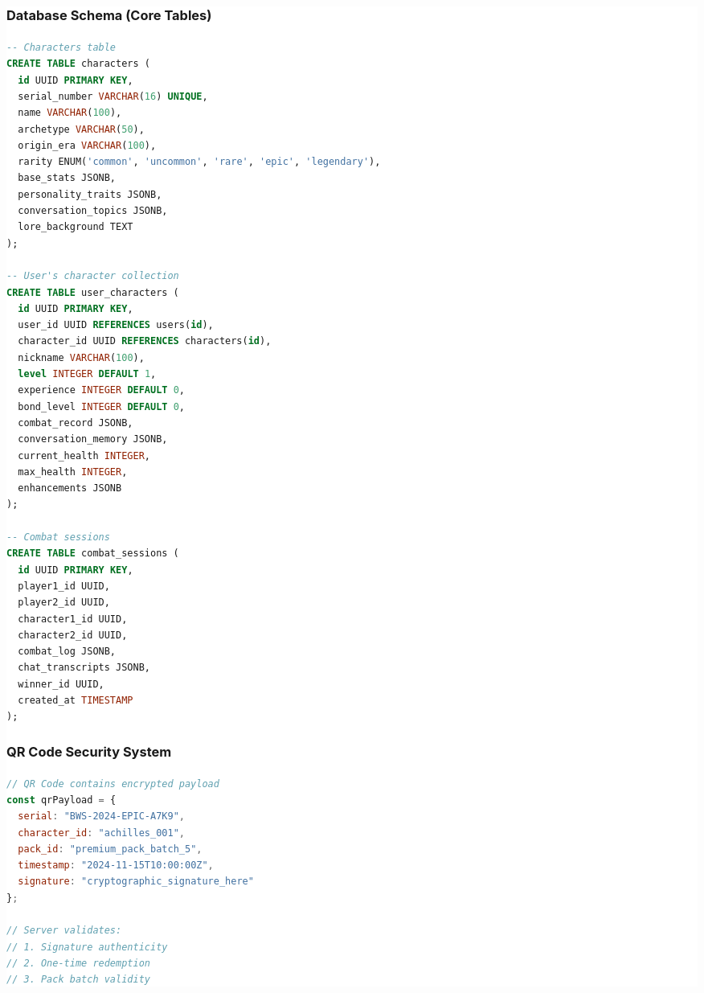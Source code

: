 ### Database Schema (Core Tables)

```sql
-- Characters table
CREATE TABLE characters (
  id UUID PRIMARY KEY,
  serial_number VARCHAR(16) UNIQUE,
  name VARCHAR(100),
  archetype VARCHAR(50),
  origin_era VARCHAR(100),
  rarity ENUM('common', 'uncommon', 'rare', 'epic', 'legendary'),
  base_stats JSONB,
  personality_traits JSONB,
  conversation_topics JSONB,
  lore_background TEXT
);

-- User's character collection
CREATE TABLE user_characters (
  id UUID PRIMARY KEY,
  user_id UUID REFERENCES users(id),
  character_id UUID REFERENCES characters(id),
  nickname VARCHAR(100),
  level INTEGER DEFAULT 1,
  experience INTEGER DEFAULT 0,
  bond_level INTEGER DEFAULT 0,
  combat_record JSONB,
  conversation_memory JSONB,
  current_health INTEGER,
  max_health INTEGER,
  enhancements JSONB
);

-- Combat sessions
CREATE TABLE combat_sessions (
  id UUID PRIMARY KEY,
  player1_id UUID,
  player2_id UUID,
  character1_id UUID,
  character2_id UUID,
  combat_log JSONB,
  chat_transcripts JSONB,
  winner_id UUID,
  created_at TIMESTAMP
);
```

### QR Code Security System

```javascript
// QR Code contains encrypted payload
const qrPayload = {
  serial: "BWS-2024-EPIC-A7K9",
  character_id: "achilles_001",
  pack_id: "premium_pack_batch_5",
  timestamp: "2024-11-15T10:00:00Z",
  signature: "cryptographic_signature_here"
};

// Server validates:
// 1. Signature authenticity
// 2. One-time redemption
// 3. Pack batch validity
```
